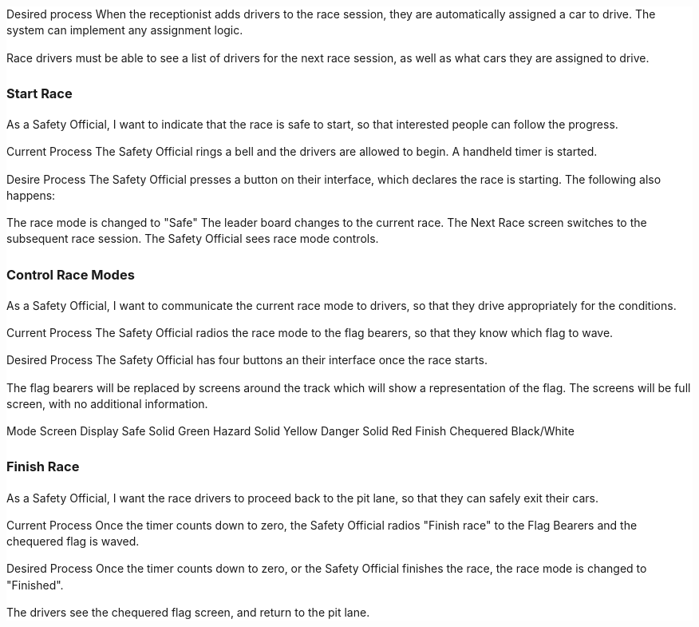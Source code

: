 Desired process
When the receptionist adds drivers to the race session, they are automatically assigned a car to drive. The system can implement any assignment logic.

Race drivers must be able to see a list of drivers for the next race session, as well as what cars they are assigned to drive.

### Start Race
As a Safety Official, I want to indicate that the race is safe to start, so that interested people can follow the progress.

Current Process
The Safety Official rings a bell and the drivers are allowed to begin. A handheld timer is started.

Desire Process
The Safety Official presses a button on their interface, which declares the race is starting. The following also happens:

The race mode is changed to "Safe"
The leader board changes to the current race.
The Next Race screen switches to the subsequent race session.
The Safety Official sees race mode controls.

### Control Race Modes
As a Safety Official, I want to communicate the current race mode to drivers, so that they drive appropriately for the conditions.

Current Process
The Safety Official radios the race mode to the flag bearers, so that they know which flag to wave.

Desired Process
The Safety Official has four buttons an their interface once the race starts.

The flag bearers will be replaced by screens around the track which will show a representation of the flag. The screens will be full screen, with no additional information.

Mode	Screen Display
Safe	Solid Green
Hazard	Solid Yellow
Danger	Solid Red
Finish	Chequered Black/White
### Finish Race
As a Safety Official, I want the race drivers to proceed back to the pit lane, so that they can safely exit their cars.

Current Process
Once the timer counts down to zero, the Safety Official radios "Finish race" to the Flag Bearers and the chequered flag is waved.

Desired Process
Once the timer counts down to zero, or the Safety Official finishes the race, the race mode is changed to "Finished".

The drivers see the chequered flag screen, and return to the pit lane.

